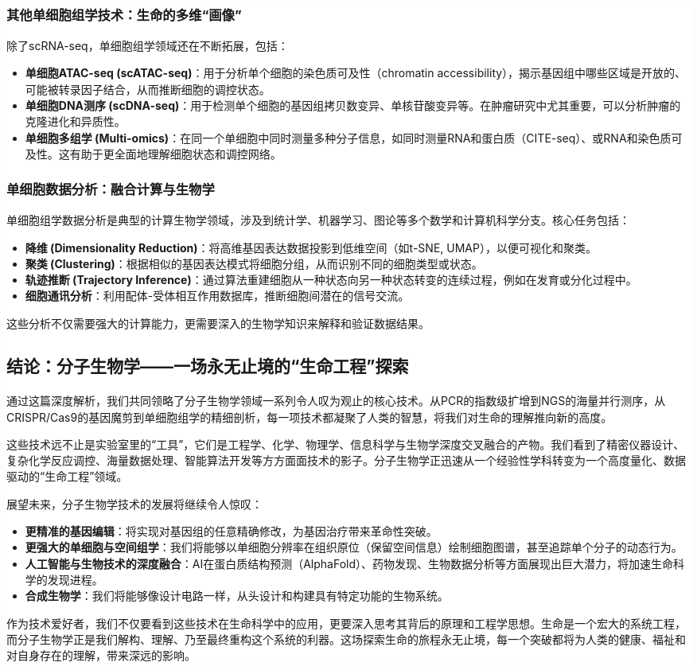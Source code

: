 ### 其他单细胞组学技术：生命的多维“画像”

除了scRNA-seq，单细胞组学领域还在不断拓展，包括：

*   **单细胞ATAC-seq (scATAC-seq)**：用于分析单个细胞的染色质可及性（chromatin accessibility），揭示基因组中哪些区域是开放的、可能被转录因子结合，从而推断细胞的调控状态。
*   **单细胞DNA测序 (scDNA-seq)**：用于检测单个细胞的基因组拷贝数变异、单核苷酸变异等。在肿瘤研究中尤其重要，可以分析肿瘤的克隆进化和异质性。
*   **单细胞多组学 (Multi-omics)**：在同一个单细胞中同时测量多种分子信息，如同时测量RNA和蛋白质（CITE-seq）、或RNA和染色质可及性。这有助于更全面地理解细胞状态和调控网络。

### 单细胞数据分析：融合计算与生物学

单细胞组学数据分析是典型的计算生物学领域，涉及到统计学、机器学习、图论等多个数学和计算机科学分支。核心任务包括：

*   **降维 (Dimensionality Reduction)**：将高维基因表达数据投影到低维空间（如t-SNE, UMAP），以便可视化和聚类。
*   **聚类 (Clustering)**：根据相似的基因表达模式将细胞分组，从而识别不同的细胞类型或状态。
*   **轨迹推断 (Trajectory Inference)**：通过算法重建细胞从一种状态向另一种状态转变的连续过程，例如在发育或分化过程中。
*   **细胞通讯分析**：利用配体-受体相互作用数据库，推断细胞间潜在的信号交流。

这些分析不仅需要强大的计算能力，更需要深入的生物学知识来解释和验证数据结果。

## 结论：分子生物学——一场永无止境的“生命工程”探索

通过这篇深度解析，我们共同领略了分子生物学领域一系列令人叹为观止的核心技术。从PCR的指数级扩增到NGS的海量并行测序，从CRISPR/Cas9的基因魔剪到单细胞组学的精细剖析，每一项技术都凝聚了人类的智慧，将我们对生命的理解推向新的高度。

这些技术远不止是实验室里的“工具”，它们是工程学、化学、物理学、信息科学与生物学深度交叉融合的产物。我们看到了精密仪器设计、复杂化学反应调控、海量数据处理、智能算法开发等方方面面技术的影子。分子生物学正迅速从一个经验性学科转变为一个高度量化、数据驱动的“生命工程”领域。

展望未来，分子生物学技术的发展将继续令人惊叹：
*   **更精准的基因编辑**：将实现对基因组的任意精确修改，为基因治疗带来革命性突破。
*   **更强大的单细胞与空间组学**：我们将能够以单细胞分辨率在组织原位（保留空间信息）绘制细胞图谱，甚至追踪单个分子的动态行为。
*   **人工智能与生物技术的深度融合**：AI在蛋白质结构预测（AlphaFold）、药物发现、生物数据分析等方面展现出巨大潜力，将加速生命科学的发现进程。
*   **合成生物学**：我们将能够像设计电路一样，从头设计和构建具有特定功能的生物系统。

作为技术爱好者，我们不仅要看到这些技术在生命科学中的应用，更要深入思考其背后的原理和工程学思想。生命是一个宏大的系统工程，而分子生物学正是我们解构、理解、乃至最终重构这个系统的利器。这场探索生命的旅程永无止境，每一个突破都将为人类的健康、福祉和对自身存在的理解，带来深远的影响。